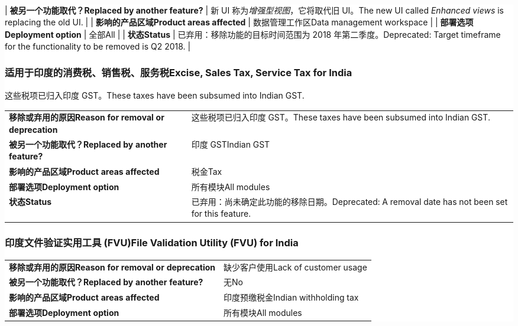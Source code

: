 | <span data-ttu-id="74512-247">**被另一个功能取代？**</span><span class="sxs-lookup"><span data-stu-id="74512-247">**Replaced by another feature?**</span></span>   | <span data-ttu-id="74512-248">新 UI 称为*增强型视图*，它将取代旧 UI。</span><span class="sxs-lookup"><span data-stu-id="74512-248">The new UI called *Enhanced views* is replacing the old UI.</span></span>            |
| <span data-ttu-id="74512-249">**影响的产品区域**</span><span class="sxs-lookup"><span data-stu-id="74512-249">**Product areas affected**</span></span>         | <span data-ttu-id="74512-250">数据管理工作区</span><span class="sxs-lookup"><span data-stu-id="74512-250">Data management workspace</span></span>                                                     |
| <span data-ttu-id="74512-251">**部署选项**</span><span class="sxs-lookup"><span data-stu-id="74512-251">**Deployment option**</span></span>              | <span data-ttu-id="74512-252">全部</span><span class="sxs-lookup"><span data-stu-id="74512-252">All</span></span>                                                                           |
| <span data-ttu-id="74512-253">**状态**</span><span class="sxs-lookup"><span data-stu-id="74512-253">**Status**</span></span>                         | <span data-ttu-id="74512-254">已弃用：移除功能的目标时间范围为 2018 年第二季度。</span><span class="sxs-lookup"><span data-stu-id="74512-254">Deprecated: Target timeframe for the functionality to be removed is Q2 2018.</span></span> |

### <a name="excise-sales-tax-service-tax-for-india"></a><span data-ttu-id="74512-255">适用于印度的消费税、销售税、服务税</span><span class="sxs-lookup"><span data-stu-id="74512-255">Excise, Sales Tax, Service Tax for India</span></span>

<span data-ttu-id="74512-256">这些税项已归入印度 GST。</span><span class="sxs-lookup"><span data-stu-id="74512-256">These taxes have been subsumed into Indian GST.</span></span>

|                                             |                                                                         |
|---------------------------------------------|-------------------------------------------------------------------------|
| <span data-ttu-id="74512-257">**移除或弃用的原因**</span><span class="sxs-lookup"><span data-stu-id="74512-257">**Reason for removal or deprecation**</span></span>       | <span data-ttu-id="74512-258">这些税项已归入印度 GST。</span><span class="sxs-lookup"><span data-stu-id="74512-258">These taxes have been subsumed into Indian GST.</span></span>                          |
| <span data-ttu-id="74512-259">**被另一个功能取代？**</span><span class="sxs-lookup"><span data-stu-id="74512-259">**Replaced by another feature?**</span></span>            | <span data-ttu-id="74512-260">印度 GST</span><span class="sxs-lookup"><span data-stu-id="74512-260">Indian GST</span></span>                                                              |
| <span data-ttu-id="74512-261">**影响的产品区域**</span><span class="sxs-lookup"><span data-stu-id="74512-261">**Product areas affected**</span></span>                  | <span data-ttu-id="74512-262">税金</span><span class="sxs-lookup"><span data-stu-id="74512-262">Tax</span></span>                                                                     |
| <span data-ttu-id="74512-263">**部署选项**</span><span class="sxs-lookup"><span data-stu-id="74512-263">**Deployment option**</span></span>                       | <span data-ttu-id="74512-264">所有模块</span><span class="sxs-lookup"><span data-stu-id="74512-264">All modules</span></span>                                                   |
| <span data-ttu-id="74512-265">**状态**</span><span class="sxs-lookup"><span data-stu-id="74512-265">**Status**</span></span>                                  | <span data-ttu-id="74512-266">已弃用：尚未确定此功能的移除日期。</span><span class="sxs-lookup"><span data-stu-id="74512-266">Deprecated: A removal date has not been set for this feature.</span></span> |    

### <a name="file-validation-utility-fvu-for-india"></a><span data-ttu-id="74512-267">印度文件验证实用工具 (FVU)</span><span class="sxs-lookup"><span data-stu-id="74512-267">File Validation Utility (FVU) for India</span></span>

|                                             |                                                                         |
|---------------------------------------------|-------------------------------------------------------------------------|
| <span data-ttu-id="74512-268">**移除或弃用的原因**</span><span class="sxs-lookup"><span data-stu-id="74512-268">**Reason for removal or deprecation**</span></span>       | <span data-ttu-id="74512-269">缺少客户使用</span><span class="sxs-lookup"><span data-stu-id="74512-269">Lack of customer usage</span></span>                                                  |
| <span data-ttu-id="74512-270">**被另一个功能取代？**</span><span class="sxs-lookup"><span data-stu-id="74512-270">**Replaced by another feature?**</span></span>            | <span data-ttu-id="74512-271">无</span><span class="sxs-lookup"><span data-stu-id="74512-271">No</span></span>                                                                      |
| <span data-ttu-id="74512-272">**影响的产品区域**</span><span class="sxs-lookup"><span data-stu-id="74512-272">**Product areas affected**</span></span>                  | <span data-ttu-id="74512-273">印度预缴税金</span><span class="sxs-lookup"><span data-stu-id="74512-273">Indian withholding tax</span></span>                                                  |
| <span data-ttu-id="74512-274">**部署选项**</span><span class="sxs-lookup"><span data-stu-id="74512-274">**Deployment option**</span></span>                       | <span data-ttu-id="74512-275">所有模块</span><span class="sxs-lookup"><span data-stu-id="74512-275">All modules</span></span>                                                                    |